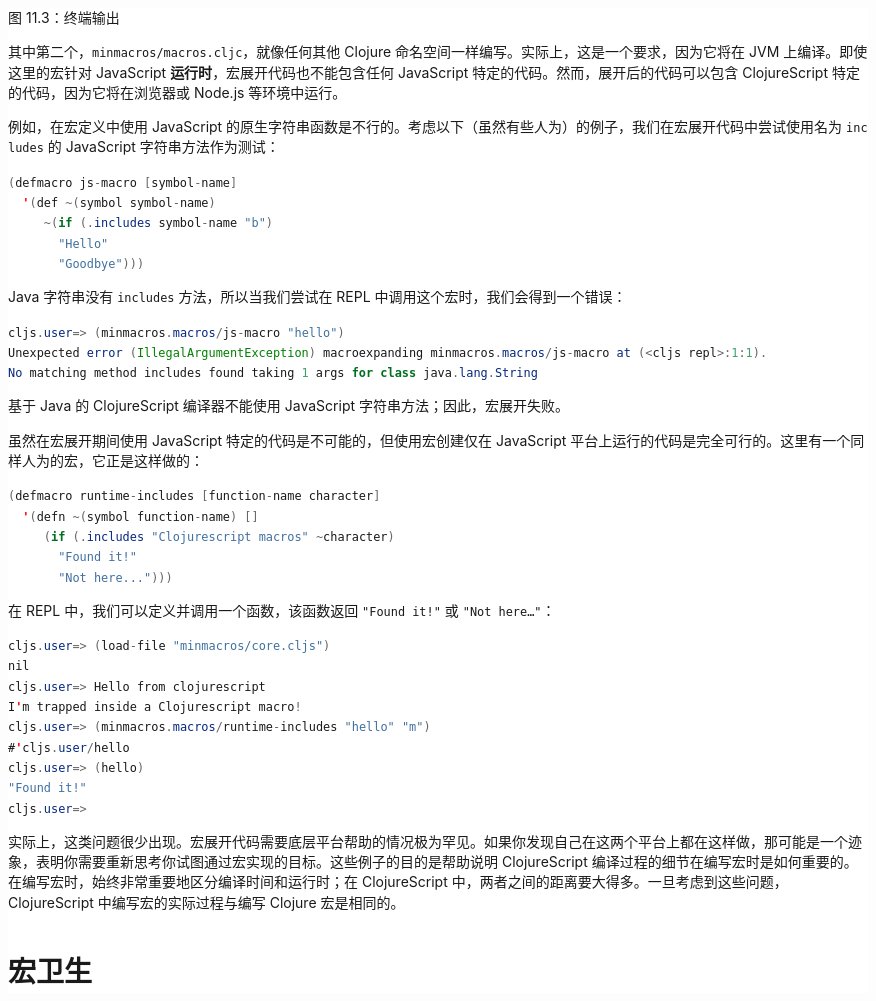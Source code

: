图 11.3：终端输出

其中第二个，`minmacros/macros.cljc`，就像任何其他 Clojure 命名空间一样编写。实际上，这是一个要求，因为它将在 JVM 上编译。即使这里的宏针对 JavaScript **运行时**，宏展开代码也不能包含任何 JavaScript 特定的代码。然而，展开后的代码可以包含 ClojureScript 特定的代码，因为它将在浏览器或 Node.js 等环境中运行。

例如，在宏定义中使用 JavaScript 的原生字符串函数是不行的。考虑以下（虽然有些人为）的例子，我们在宏展开代码中尝试使用名为 `includes` 的 JavaScript 字符串方法作为测试：

```java
(defmacro js-macro [symbol-name]
  '(def ~(symbol symbol-name)
     ~(if (.includes symbol-name "b")
       "Hello"
       "Goodbye")))
```

Java 字符串没有 `includes` 方法，所以当我们尝试在 REPL 中调用这个宏时，我们会得到一个错误：

```java
cljs.user=> (minmacros.macros/js-macro "hello")
Unexpected error (IllegalArgumentException) macroexpanding minmacros.macros/js-macro at (<cljs repl>:1:1).
No matching method includes found taking 1 args for class java.lang.String
```

基于 Java 的 ClojureScript 编译器不能使用 JavaScript 字符串方法；因此，宏展开失败。

虽然在宏展开期间使用 JavaScript 特定的代码是不可能的，但使用宏创建仅在 JavaScript 平台上运行的代码是完全可行的。这里有一个同样人为的宏，它正是这样做的：

```java
(defmacro runtime-includes [function-name character]
  '(defn ~(symbol function-name) []
     (if (.includes "Clojurescript macros" ~character)
       "Found it!"
       "Not here...")))
```

在 REPL 中，我们可以定义并调用一个函数，该函数返回 `"Found it!"` 或 `"Not here…"`：

```java
cljs.user=> (load-file "minmacros/core.cljs")
nil
cljs.user=> Hello from clojurescript
I'm trapped inside a Clojurescript macro!
cljs.user=> (minmacros.macros/runtime-includes "hello" "m")
#'cljs.user/hello
cljs.user=> (hello)
"Found it!"
cljs.user=> 
```

实际上，这类问题很少出现。宏展开代码需要底层平台帮助的情况极为罕见。如果你发现自己在这两个平台上都在这样做，那可能是一个迹象，表明你需要重新思考你试图通过宏实现的目标。这些例子的目的是帮助说明 ClojureScript 编译过程的细节在编写宏时是如何重要的。在编写宏时，始终非常重要地区分编译时间和运行时；在 ClojureScript 中，两者之间的距离要大得多。一旦考虑到这些问题，ClojureScript 中编写宏的实际过程与编写 Clojure 宏是相同的。

# 宏卫生
